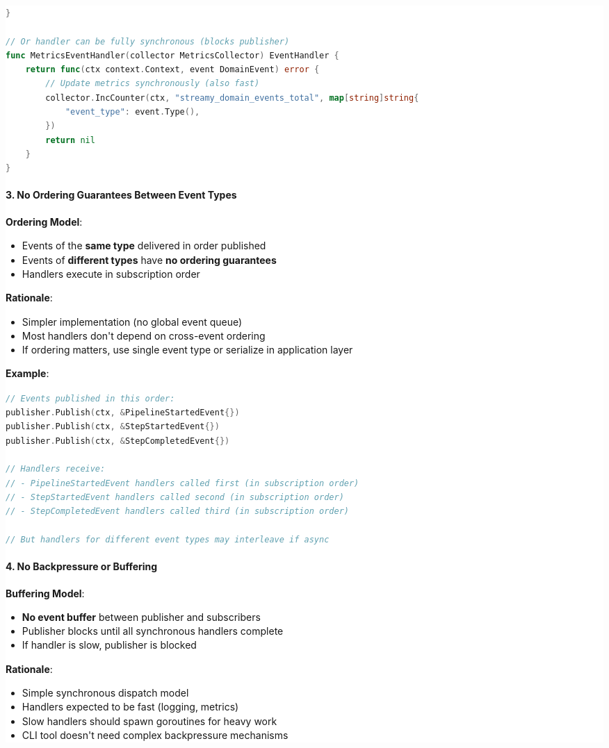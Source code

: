 ```go
}

// Or handler can be fully synchronous (blocks publisher)
func MetricsEventHandler(collector MetricsCollector) EventHandler {
    return func(ctx context.Context, event DomainEvent) error {
        // Update metrics synchronously (also fast)
        collector.IncCounter(ctx, "streamy_domain_events_total", map[string]string{
            "event_type": event.Type(),
        })
        return nil
    }
}
```

#### 3. No Ordering Guarantees Between Event Types

**Ordering Model**:
- Events of the **same type** delivered in order published
- Events of **different types** have **no ordering guarantees**
- Handlers execute in subscription order

**Rationale**:
- Simpler implementation (no global event queue)
- Most handlers don't depend on cross-event ordering
- If ordering matters, use single event type or serialize in application layer

**Example**:

```go
// Events published in this order:
publisher.Publish(ctx, &PipelineStartedEvent{})
publisher.Publish(ctx, &StepStartedEvent{})
publisher.Publish(ctx, &StepCompletedEvent{})

// Handlers receive:
// - PipelineStartedEvent handlers called first (in subscription order)
// - StepStartedEvent handlers called second (in subscription order)
// - StepCompletedEvent handlers called third (in subscription order)

// But handlers for different event types may interleave if async
```

#### 4. No Backpressure or Buffering

**Buffering Model**:
- **No event buffer** between publisher and subscribers
- Publisher blocks until all synchronous handlers complete
- If handler is slow, publisher is blocked

**Rationale**:
- Simple synchronous dispatch model
- Handlers expected to be fast (logging, metrics)
- Slow handlers should spawn goroutines for heavy work
- CLI tool doesn't need complex backpressure mechanisms
